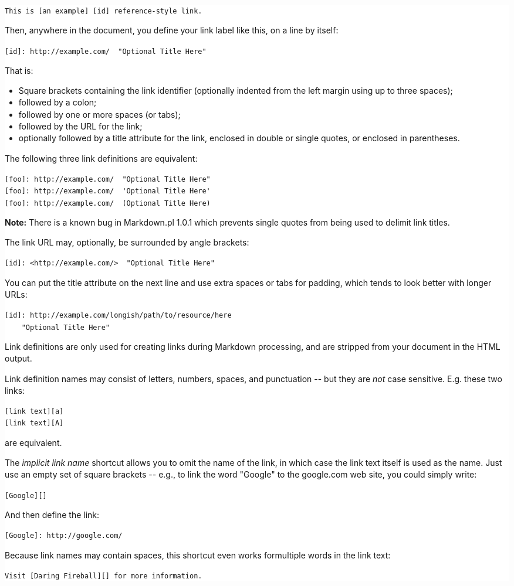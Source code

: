     This is [an example] [id] reference-style link.

Then, anywhere in the document, you define your link label like this,
on a line by itself:

    [id]: http://example.com/  "Optional Title Here"

That is:

*   Square brackets containing the link identifier (optionally
    indented from the left margin using up to three spaces);
*   followed by a colon;
*   followed by one or more spaces (or tabs);
*   followed by the URL for the link;
*   optionally followed by a title attribute for the link, enclosed
    in double or single quotes, or enclosed in parentheses.

The following three link definitions are equivalent:

	[foo]: http://example.com/  "Optional Title Here"
	[foo]: http://example.com/  'Optional Title Here'
	[foo]: http://example.com/  (Optional Title Here)

**Note:** There is a known bug in Markdown.pl 1.0.1 which prevents single quotes from being used to delimit link titles.

The link URL may, optionally, be surrounded by angle brackets:

    [id]: <http://example.com/>  "Optional Title Here"

You can put the title attribute on the next line and use extra spaces or tabs for padding, which tends to look better with longer URLs:

    [id]: http://example.com/longish/path/to/resource/here
        "Optional Title Here"

Link definitions are only used for creating links during Markdown processing, and are stripped from your document in the HTML output.

Link definition names may consist of letters, numbers, spaces, and punctuation -- but they are *not* case sensitive. E.g. these two links:

	[link text][a]
	[link text][A]

are equivalent.

The *implicit link name* shortcut allows you to omit the name of the link, in which case the link text itself is used as the name. Just use an empty set of square brackets -- e.g., to link the word "Google" to the google.com web site, you could simply write:

	[Google][]

And then define the link:

	[Google]: http://google.com/

Because link names may contain spaces, this shortcut even works formultiple words in the link text:

	Visit [Daring Fireball][] for more information.


  [src]: https://github.com/coapp/coapp.org/blob/master/src/dynamic/developers/modify-website.html.md
  [1]: http://docutils.sourceforge.net/mirror/setext.html
  [2]: http://www.aaronsw.com/2002/atx/
  [3]: http://textism.com/tools/textile/
  [4]: http://docutils.sourceforge.net/rst.html
  [5]: http://www.triptico.com/software/grutatxt.html
  [6]: http://ettext.taint.org/doc/